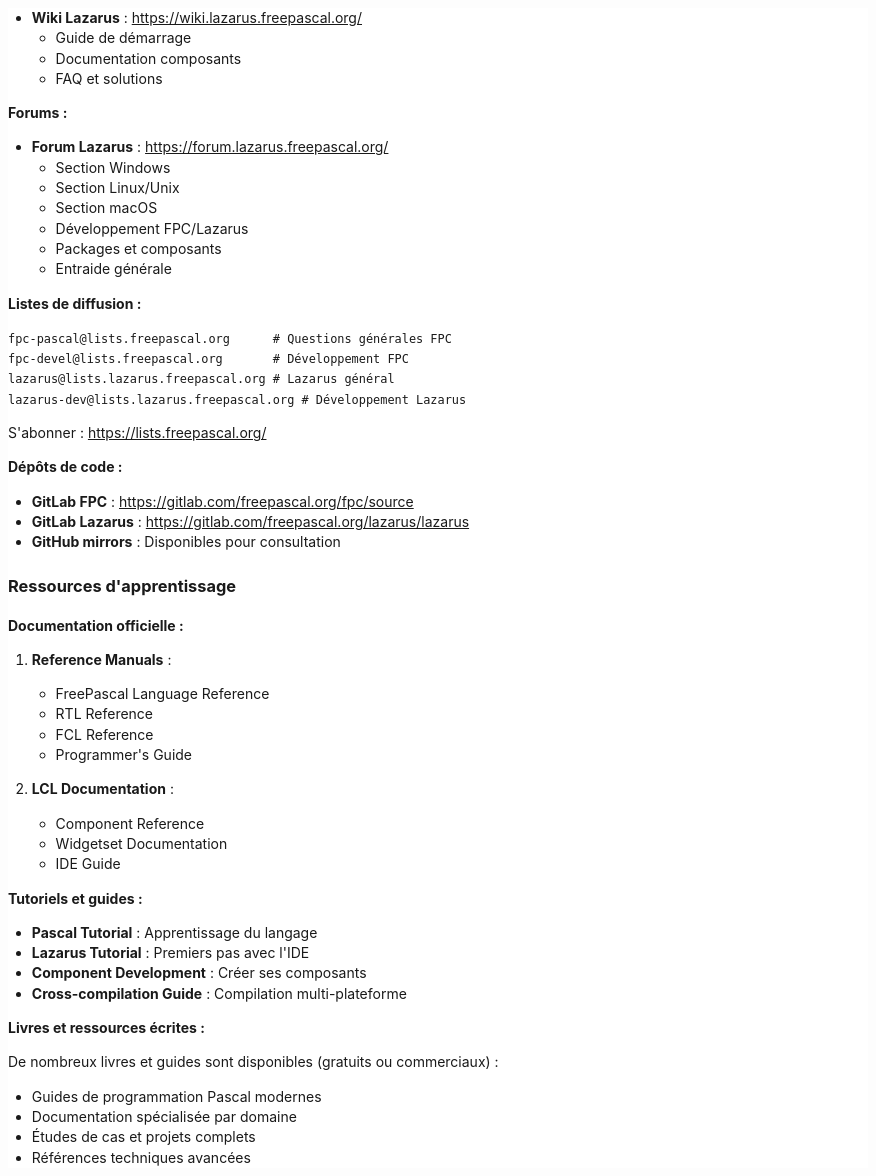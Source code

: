 - **Wiki Lazarus** : https://wiki.lazarus.freepascal.org/
  - Guide de démarrage
  - Documentation composants
  - FAQ et solutions

**Forums :**

- **Forum Lazarus** : https://forum.lazarus.freepascal.org/
  - Section Windows
  - Section Linux/Unix
  - Section macOS
  - Développement FPC/Lazarus
  - Packages et composants
  - Entraide générale

**Listes de diffusion :**

```
fpc-pascal@lists.freepascal.org      # Questions générales FPC
fpc-devel@lists.freepascal.org       # Développement FPC
lazarus@lists.lazarus.freepascal.org # Lazarus général
lazarus-dev@lists.lazarus.freepascal.org # Développement Lazarus
```

S'abonner : https://lists.freepascal.org/

**Dépôts de code :**

- **GitLab FPC** : https://gitlab.com/freepascal.org/fpc/source
- **GitLab Lazarus** : https://gitlab.com/freepascal.org/lazarus/lazarus
- **GitHub mirrors** : Disponibles pour consultation

### Ressources d'apprentissage

**Documentation officielle :**

1. **Reference Manuals** :
   - FreePascal Language Reference
   - RTL Reference
   - FCL Reference
   - Programmer's Guide

2. **LCL Documentation** :
   - Component Reference
   - Widgetset Documentation
   - IDE Guide

**Tutoriels et guides :**

- **Pascal Tutorial** : Apprentissage du langage
- **Lazarus Tutorial** : Premiers pas avec l'IDE
- **Component Development** : Créer ses composants
- **Cross-compilation Guide** : Compilation multi-plateforme

**Livres et ressources écrites :**

De nombreux livres et guides sont disponibles (gratuits ou commerciaux) :
- Guides de programmation Pascal modernes
- Documentation spécialisée par domaine
- Études de cas et projets complets
- Références techniques avancées
